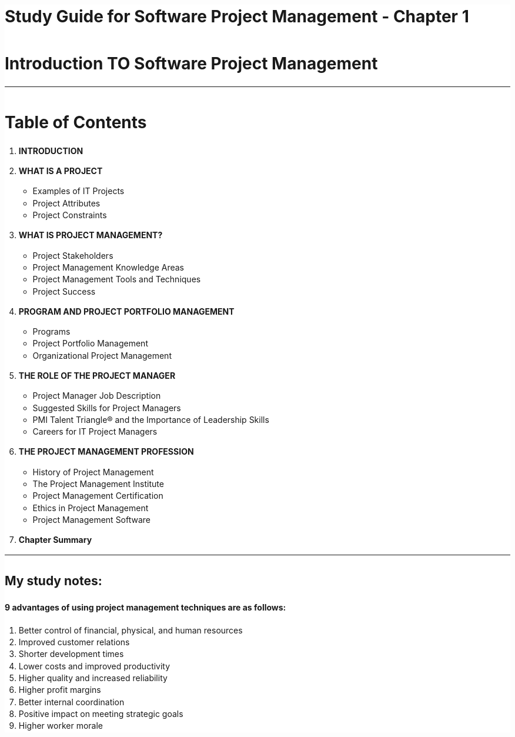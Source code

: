 # Study Guide for Software Project Management - Chapter 1

# Introduction TO Software Project Management

---

# Table of Contents

1. **INTRODUCTION**

2. **WHAT IS A PROJECT**
    - Examples of IT Projects
    - Project Attributes
    - Project Constraints

3. **WHAT IS PROJECT MANAGEMENT?**
    - Project Stakeholders
    - Project Management Knowledge Areas
    - Project Management Tools and Techniques
    - Project Success

4. **PROGRAM AND PROJECT PORTFOLIO MANAGEMENT**
    - Programs
    - Project Portfolio Management
    - Organizational Project Management

5. **THE ROLE OF THE PROJECT MANAGER**
    - Project Manager Job Description
    - Suggested Skills for Project Managers
    - PMI Talent Triangle® and the Importance of Leadership Skills
    - Careers for IT Project Managers

6. **THE PROJECT MANAGEMENT PROFESSION**
    - History of Project Management
    - The Project Management Institute
    - Project Management Certification
    - Ethics in Project Management
    - Project Management Software

7. **Chapter Summary**

---
## My study notes:

#### 9 advantages of using project management techniques are as follows:

1. Better control of financial, physical, and human resources
2. Improved customer relations
3. Shorter development times
4. Lower costs and improved productivity
5. Higher quality and increased reliability
6. Higher profit margins
7. Better internal coordination
8. Positive impact on meeting strategic goals
9. Higher worker morale
